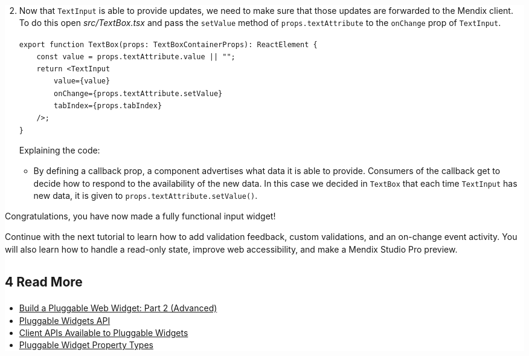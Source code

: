 2. Now that `TextInput` is able to provide updates, we need to make sure that those updates are forwarded to the Mendix client. To do this open *src/TextBox.tsx* and pass the `setValue` method of `props.textAttribute` to the `onChange` prop of `TextInput`.

    ```tsx {hl_lines=["5-5"]}
    export function TextBox(props: TextBoxContainerProps): ReactElement {
        const value = props.textAttribute.value || "";
        return <TextInput 
            value={value} 
            onChange={props.textAttribute.setValue} 
            tabIndex={props.tabIndex} 
        />;
    }
    ```

    Explaining the code:

    * By defining a callback prop, a component advertises what data it is able to provide. Consumers of the callback get to decide how to respond to the availability of the new data. In this case we decided in `TextBox` that each time `TextInput` has new data, it is given to `props.textAttribute.setValue()`.

Congratulations, you have now made a fully functional input widget!

Continue with the next tutorial to learn how to add validation feedback, custom validations, and an on-change event activity. You will also learn how to handle a read-only state, improve web accessibility, and make a Mendix Studio Pro preview.

## 4 Read More

* [Build a Pluggable Web Widget: Part 2 (Advanced)](/howto/extensibility/create-a-pluggable-widget-two/)
* [Pluggable Widgets API](/apidocs-mxsdk/apidocs/pluggable-widgets/)
* [Client APIs Available to Pluggable Widgets](/apidocs-mxsdk/apidocs/pluggable-widgets-client-apis/)
* [Pluggable Widget Property Types](/apidocs-mxsdk/apidocs/pluggable-widgets-property-types/)
